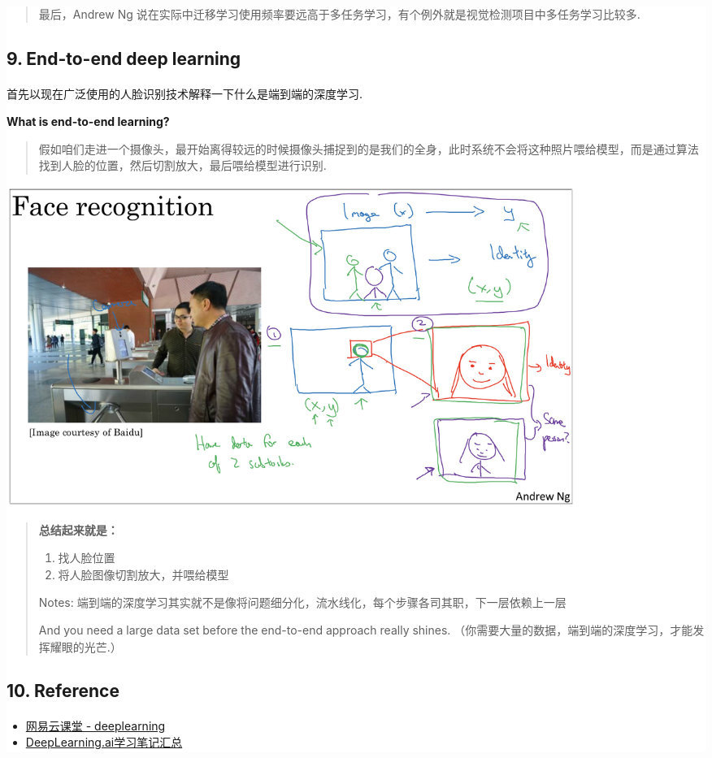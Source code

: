 
> 最后，Andrew Ng 说在实际中迁移学习使用频率要远高于多任务学习，有个例外就是视觉检测项目中多任务学习比较多.

## 9. End-to-end deep learning

首先以现在广泛使用的人脸识别技术解释一下什么是端到端的深度学习.

**What is end-to-end learning?**

> 假如咱们走进一个摄像头，最开始离得较远的时候摄像头捕捉到的是我们的全身，此时系统不会将这种照片喂给模型，而是通过算法找到人脸的位置，然后切割放大，最后喂给模型进行识别.

<img src="/images/deeplearning/C3W2-8_1.png" width="700" />

> **总结起来就是：**
>
> 1. 找人脸位置
> 2. 将人脸图像切割放大，并喂给模型
>
> Notes: 端到端的深度学习其实就不是像将问题细分化，流水线化，每个步骤各司其职，下一层依赖上一层
> 
> And you need a large data set before the end-to-end approach really shines. （你需要大量的数据，端到端的深度学习，才能发挥耀眼的光芒.）

## 10. Reference

- [网易云课堂 - deeplearning][1]
- [DeepLearning.ai学习笔记汇总][2]

[1]: https://study.163.com/my#/smarts
[2]: http://www.cnblogs.com/marsggbo/p/7470989.html
[3]: https://www.coursera.org/specializations/deep-learning

